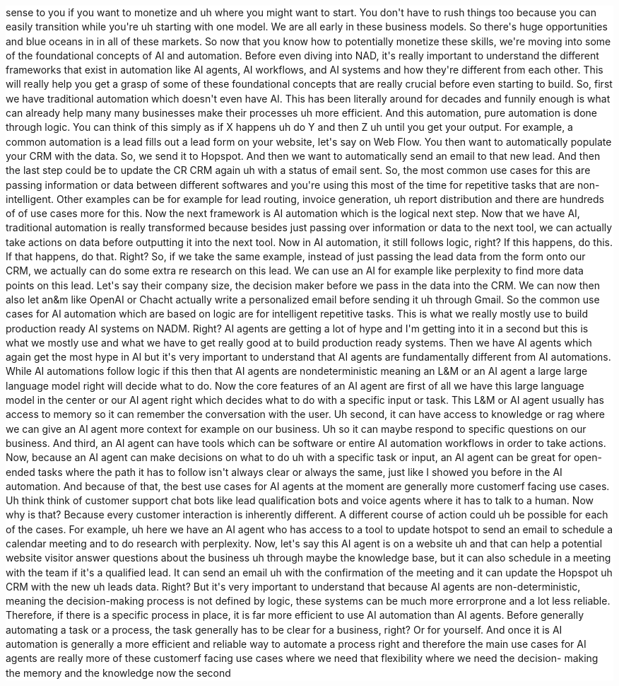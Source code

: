 sense to you if you want to monetize and uh where you might want to start. You don't have to rush things too because you can easily transition while you're uh starting with one model. We are all early in these business models. So there's huge opportunities and blue oceans in in all of these markets. So now that you know how to potentially monetize these skills, we're moving into some of the foundational concepts of AI and automation. Before even diving into NAD, it's really important to understand the different frameworks that exist in automation like AI agents, AI workflows, and AI systems and how they're different from each other. This will really help you get a grasp of some of these foundational concepts that are really crucial before even starting to build. So, first we have traditional automation which doesn't even have AI. This has been literally around for decades and funnily enough is what can already help many many businesses make their processes uh more efficient. And this automation, pure automation is done through logic. You can think of this simply as if X happens uh do Y and then Z uh until you get your output. For example, a common automation is a lead fills out a lead form on your website, let's say on Web Flow. You then want to automatically populate your CRM with the data. So, we send it to Hopspot. And then we want to automatically send an email to that new lead. And then the last step could be to update the CR CRM again uh with a status of email sent. So, the most common use cases for this are passing information or data between different softwares and you're using this most of the time for repetitive tasks that are non-intelligent. Other examples can be for example for lead routing, invoice generation, uh report distribution and there are hundreds of of use cases more for this. Now the next framework is AI automation which is the logical next step. Now that we have AI, traditional automation is really transformed because besides just passing over information or data to the next tool, we can actually take actions on data before outputting it into the next tool. Now in AI automation, it still follows logic, right? If this happens, do this. If that happens, do that. Right? So, if we take the same example, instead of just passing the lead data from the form onto our CRM, we actually can do some extra re research on this lead. We can use an AI for example like perplexity to find more data points on this lead. Let's say their company size, the decision maker before we pass in the data into the CRM. We can now then also let an&m like OpenAI or Chacht actually write a personalized email before sending it uh through Gmail. So the common use cases for AI automation which are based on logic are for intelligent repetitive tasks. This is what we really mostly use to build production ready AI systems on NADM. Right? AI agents are getting a lot of hype and I'm getting into it in a second but this is what we mostly use and what we have to get really good at to build production ready systems. Then we have AI agents which again get the most hype in AI but it's very important to understand that AI agents are fundamentally different from AI automations. While AI automations follow logic if this then that AI agents are nondeterministic meaning an L&M or an AI agent a large large language model right will decide what to do. Now the core features of an AI agent are first of all we have this large language model in the center or our AI agent right which decides what to do with a specific input or task. This L&M or AI agent usually has access to memory so it can remember the conversation with the user. Uh second, it can have access to knowledge or rag where we can give an AI agent more context for example on our business. Uh so it can maybe respond to specific questions on our business. And third, an AI agent can have tools which can be software or entire AI automation workflows in order to take actions. Now, because an AI agent can make decisions on what to do uh with a specific task or input, an AI agent can be great for open-ended tasks where the path it has to follow isn't always clear or always the same, just like I showed you before in the AI automation. And because of that, the best use cases for AI agents at the moment are generally more customerf facing use cases. Uh think think of customer support chat bots like lead qualification bots and voice agents where it has to talk to a human. Now why is that? Because every customer interaction is inherently different. A different course of action could uh be possible for each of the cases. For example, uh here we have an AI agent who has access to a tool to update hotspot to send an email to schedule a calendar meeting and to do research with perplexity. Now, let's say this AI agent is on a website uh and that can help a potential website visitor answer questions about the business uh through maybe the knowledge base, but it can also schedule in a meeting with the team if it's a qualified lead. It can send an email uh with the confirmation of the meeting and it can update the Hopspot uh CRM with the new uh leads data. Right? But it's very important to understand that because AI agents are non-deterministic, meaning the decision-making process is not defined by logic, these systems can be much more errorprone and a lot less reliable. Therefore, if there is a specific process in place, it is far more efficient to use AI automation than AI agents. Before generally automating a task or a process, the task generally has to be clear for a business, right? Or for yourself. And once it is AI automation is generally a more efficient and reliable way to automate a process right and therefore the main use cases for AI agents are really more of these customerf facing use cases where we need that flexibility where we need the decision- making the memory and the knowledge now the second